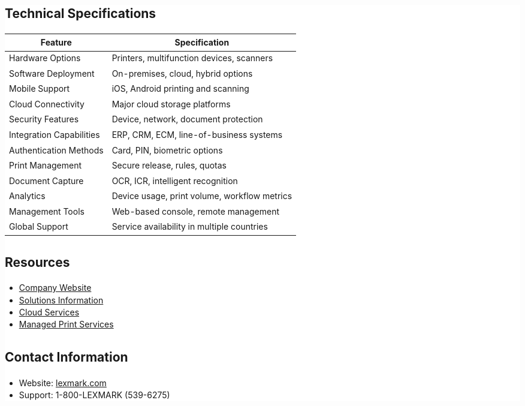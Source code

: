## Technical Specifications

| Feature | Specification |
|---------|---------------|
| Hardware Options | Printers, multifunction devices, scanners |
| Software Deployment | On-premises, cloud, hybrid options |
| Mobile Support | iOS, Android printing and scanning |
| Cloud Connectivity | Major cloud storage platforms |
| Security Features | Device, network, document protection |
| Integration Capabilities | ERP, CRM, ECM, line-of-business systems |
| Authentication Methods | Card, PIN, biometric options |
| Print Management | Secure release, rules, quotas |
| Document Capture | OCR, ICR, intelligent recognition |
| Analytics | Device usage, print volume, workflow metrics |
| Management Tools | Web-based console, remote management |
| Global Support | Service availability in multiple countries |

## Resources

- [Company Website](https://www.lexmark.com/)
- [Solutions Information](https://www.lexmark.com/en_us/solutions.html)
- [Cloud Services](https://www.lexmark.com/en_us/solutions/lexmark-cloud-services.html)
- [Managed Print Services](https://www.lexmark.com/en_us/services/managed-print-services.html)

## Contact Information

- Website: [lexmark.com](https://www.lexmark.com/)
- Support: 1-800-LEXMARK (539-6275)
